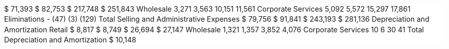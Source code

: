 <td>$ 71,393</td>
<td>$ 82,753</td>
<td>$ 217,748</td>
<td>$ 251,843</td>
</tr>
<tr>
<td>Wholesale</td>
<td>3,271</td>
<td>3,563</td>
<td>10,151</td>
<td>11,561</td>
</tr>
<tr>
<td>Corporate Services</td>
<td>5,092</td>
<td>5,572</td>
<td>15,297</td>
<td>17,861</td>
</tr>
<tr>
<td>Eliminations</td>
<td>-</td>
<td>(47)</td>
<td>(3)</td>
<td>(129)</td>
</tr>
<tr>
<td>Total Selling and Administrative Expenses</td>
<td>$ 79,756</td>
<td>$ 91,841</td>
<td>$ 243,193</td>
<td>$ 281,136</td>
</tr>
<tr>
<td>Depreciation and Amortization</td>
<td></td>
<td></td>
<td></td>
<td></td>
</tr>
<tr>
<td>Retail</td>
<td>$ 8,817</td>
<td>$ 8,749</td>
<td>$ 26,694</td>
<td>$ 27,147</td>
</tr>
<tr>
<td>Wholesale</td>
<td>1,321</td>
<td>1,357</td>
<td>3,852</td>
<td>4,076</td>
</tr>
<tr>
<td>Corporate Services</td>
<td>10</td>
<td>6</td>
<td>30</td>
<td>41</td>
</tr>
<tr>
<td>Total Depreciation and Amortization</td>
<td>$ 10,148</td>